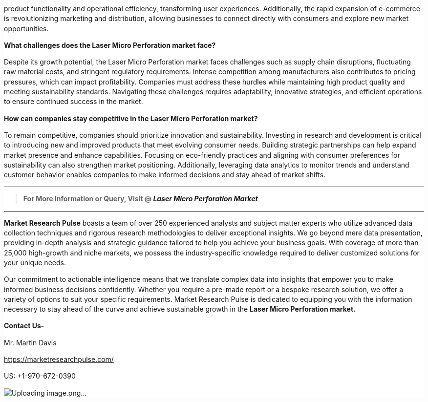 product functionality and operational efficiency, transforming user experiences. Additionally, the rapid expansion of e-commerce is revolutionizing marketing and distribution, allowing businesses to connect directly with consumers and explore new market opportunities.</p><p><strong>What challenges does the Laser Micro Perforation market face?</strong></p><p>Despite its growth potential, the Laser Micro Perforation market faces challenges such as supply chain disruptions, fluctuating raw material costs, and stringent regulatory requirements. Intense competition among manufacturers also contributes to pricing pressures, which can impact profitability. Companies must address these hurdles while maintaining high product quality and meeting sustainability standards. Navigating these challenges requires adaptability, innovative strategies, and efficient operations to ensure continued success in the market.</p><p><strong>How can companies stay competitive in the Laser Micro Perforation market?</strong></p><p>To remain competitive, companies should prioritize innovation and sustainability. Investing in research and development is critical to introducing new and improved products that meet evolving consumer needs. Building strategic partnerships can help expand market presence and enhance capabilities. Focusing on eco-friendly practices and aligning with consumer preferences for sustainability can also strengthen market positioning. Additionally, leveraging data analytics to monitor trends and understand customer behavior enables companies to make informed decisions and stay ahead of market shifts.</p><hr /><blockquote><p><strong>For More Information or Query, Visit @&nbsp;<em><a href="https://marketresearchpulse.com/report/28234/laser-micro-perforation-market?utm_source=Linkedin&utm_medium=027">Laser Micro Perforation Market</a></em></strong></p></blockquote><hr /><p><strong>Market Research Pulse</strong> boasts a team of over 250 experienced analysts and subject matter experts who utilize advanced data collection techniques and rigorous research methodologies to deliver exceptional insights. We go beyond mere data presentation, providing in-depth analysis and strategic guidance tailored to help you achieve your business goals. With coverage of more than 25,000 high-growth and niche markets, we possess the industry-specific knowledge required to deliver customized solutions for your unique needs.</p><p>Our commitment to actionable intelligence means that we translate complex data into insights that empower you to make informed business decisions confidently. Whether you require a pre-made report or a bespoke research solution, we offer a variety of options to suit your specific requirements. Market Research Pulse is dedicated to equipping you with the information necessary to stay ahead of the curve and achieve sustainable growth in the <strong>Laser Micro Perforation market.</strong></p><p><strong>Contact Us-</strong></p><p>Mr. Martin Davis</p><p>https://marketresearchpulse.com/</p><p>US: +1-970-672-0390</p>
![Uploading image.png…]()
